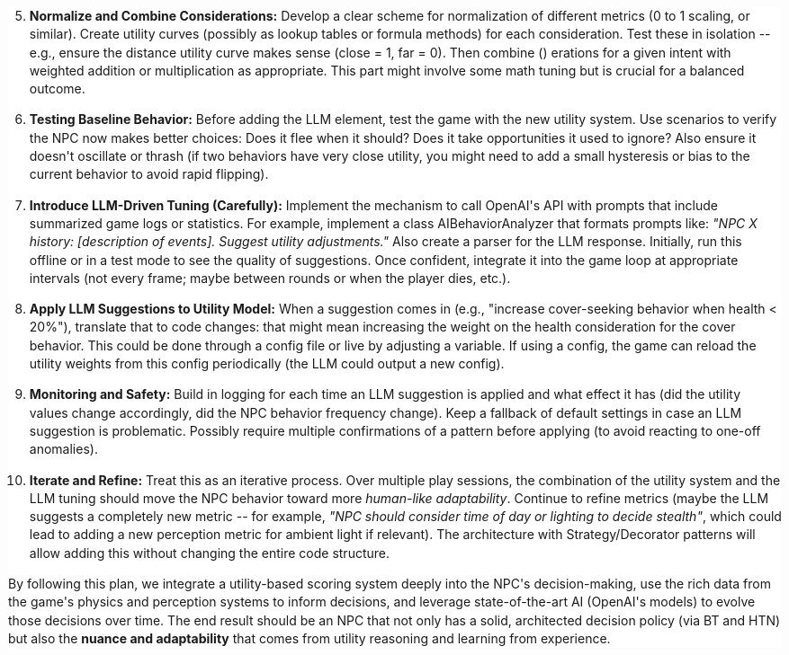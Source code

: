 5.  **Normalize and Combine Considerations:** Develop a clear scheme for
    normalization of different metrics (0 to 1 scaling, or similar).
    Create utility curves (possibly as lookup tables or formula methods)
    for each consideration. Test these in isolation -- e.g., ensure the
    distance utility curve makes sense (close = 1, far = 0). Then
    combine () erations for a given intent with weighted addition or
    multiplication as appropriate. This part might involve some math
    tuning but is crucial for a balanced outcome.

6.  **Testing Baseline Behavior:** Before adding the LLM element, test
    the game with the new utility system. Use scenarios to verify the
    NPC now makes better choices: Does it flee when it should? Does it
    take opportunities it used to ignore? Also ensure it doesn't
    oscillate or thrash (if two behaviors have very close utility, you
    might need to add a small hysteresis or bias to the current behavior
    to avoid rapid flipping).

7.  **Introduce LLM-Driven Tuning (Carefully):** Implement the mechanism
    to call OpenAI's API with prompts that include summarized game logs
    or statistics. For example, implement a class AIBehaviorAnalyzer
    that formats prompts like: *"NPC X history: \[description of
    events\]. Suggest utility adjustments."* Also create a parser for
    the LLM response. Initially, run this offline or in a test mode to
    see the quality of suggestions. Once confident, integrate it into
    the game loop at appropriate intervals (not every frame; maybe
    between rounds or when the player dies, etc.).

8.  **Apply LLM Suggestions to Utility Model:** When a suggestion comes
    in (e.g., "increase cover-seeking behavior when health \< 20%"),
    translate that to code changes: that might mean increasing the
    weight on the health consideration for the cover behavior. This
    could be done through a config file or live by adjusting a variable.
    If using a config, the game can reload the utility weights from this
    config periodically (the LLM could output a new config).

9.  **Monitoring and Safety:** Build in logging for each time an LLM
    suggestion is applied and what effect it has (did the utility values
    change accordingly, did the NPC behavior frequency change). Keep a
    fallback of default settings in case an LLM suggestion is
    problematic. Possibly require multiple confirmations of a pattern
    before applying (to avoid reacting to one-off anomalies).

10. **Iterate and Refine:** Treat this as an iterative process. Over
    multiple play sessions, the combination of the utility system and
    the LLM tuning should move the NPC behavior toward more *human-like
    adaptability*. Continue to refine metrics (maybe the LLM suggests a
    completely new metric -- for example, *"NPC should consider time of
    day or lighting to decide stealth"*, which could lead to adding a
    new perception metric for ambient light if relevant). The
    architecture with Strategy/Decorator patterns will allow adding this
    without changing the entire code structure.

By following this plan, we integrate a utility-based scoring system
deeply into the NPC's decision-making, use the rich data from the game's
physics and perception systems to inform decisions, and leverage
state-of-the-art AI (OpenAI's models) to evolve those decisions over
time. The end result should be an NPC that not only has a solid,
architected decision policy (via BT and HTN) but also the **nuance and
adaptability** that comes from utility reasoning and learning from
experience.
